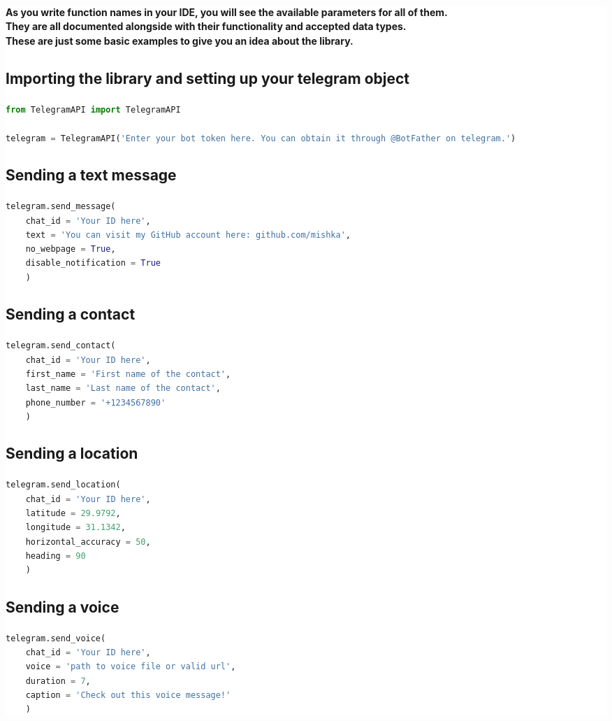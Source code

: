 **As you write function names in your IDE, you will see the available parameters for all of them.  
They are all documented alongside with their functionality and accepted data types.  
These are just some basic examples to give you an idea about the library.**

## Importing the library and setting up your telegram object
```python
from TelegramAPI import TelegramAPI

telegram = TelegramAPI('Enter your bot token here. You can obtain it through @BotFather on telegram.')
```

## Sending a text message
```python
telegram.send_message(
    chat_id = 'Your ID here',
    text = 'You can visit my GitHub account here: github.com/mishka',
    no_webpage = True,
    disable_notification = True
    )
```

## Sending a contact
```python
telegram.send_contact(
    chat_id = 'Your ID here',
    first_name = 'First name of the contact',
    last_name = 'Last name of the contact',
    phone_number = '+1234567890'
    )
```

## Sending a location
```python
telegram.send_location(
    chat_id = 'Your ID here',
    latitude = 29.9792,
    longitude = 31.1342,
    horizontal_accuracy = 50,
    heading = 90
    )
```

## Sending a voice
```python
telegram.send_voice(
    chat_id = 'Your ID here',
    voice = 'path to voice file or valid url',
    duration = 7,
    caption = 'Check out this voice message!'
    )
```

